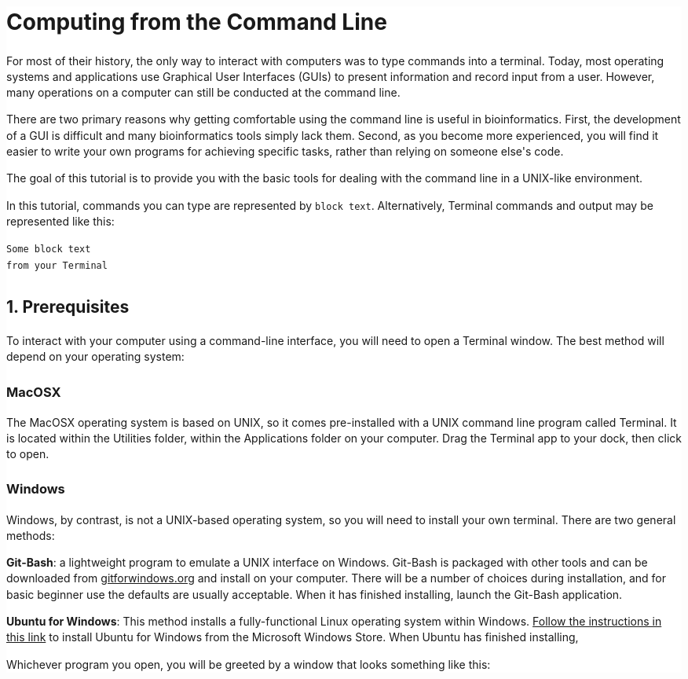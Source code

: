 # Computing from the Command Line

For most of their history, the only way to interact with computers was to type commands into a terminal.
Today, most operating systems and applications use Graphical User Interfaces (GUIs) to present information and record input from a user.
However, many operations on a computer can still be conducted at the command line.

There are two primary reasons why getting comfortable using the command line is useful in bioinformatics.
First, the development of a GUI is difficult and many bioinformatics tools simply lack them.
Second, as you become more experienced, you will find it easier to write your own programs for achieving specific tasks, rather than relying on someone else's code.

The goal of this tutorial is to provide you with the basic tools for dealing with the command line in a UNIX-like environment. 

In this tutorial, commands you can type are represented by `block text`. Alternatively, Terminal commands and output may be represented like this:

``` 
Some block text
from your Terminal
```


## 1. Prerequisites 

To interact with your computer using a command-line interface, you will need to open a Terminal window. 
The best method will depend on your operating system:

### MacOSX
The MacOSX operating system is based on UNIX, so it comes pre-installed with a UNIX command line program called Terminal.
It is located within the Utilities folder, within the Applications folder on your computer.
Drag the Terminal app to your dock, then click to open.

### Windows

Windows, by contrast, is not a UNIX-based operating system, so you will need to install your own terminal. There are two general methods:

**Git-Bash**: a lightweight program to emulate a UNIX interface on Windows. Git-Bash is packaged with other tools and can be downloaded from [gitforwindows.org](gitforwindows.org) and install on your computer. There will be a number of choices during installation, and for basic beginner use the defaults are usually acceptable. When it has finished installing, launch the Git-Bash application.

**Ubuntu for Windows**: This method installs a fully-functional Linux operating system within Windows. [Follow the instructions in this link](https://ubuntu.com/tutorials/tutorial-ubuntu-on-windows#1-overview) to install Ubuntu for Windows from the Microsoft Windows Store. When Ubuntu has finished installing, 

Whichever program you open, you will be greeted by a window that looks something like this:
